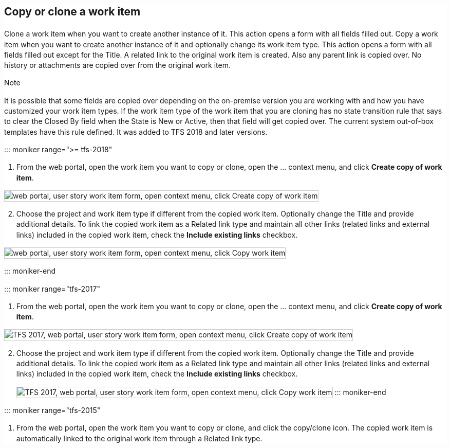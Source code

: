## Copy or clone a work item

Clone a work item when you want to create another instance of it. This action opens a form with all fields filled out. Copy a work item when you want to create another instance of it and optionally change its work item type. This action opens a form with all fields filled out except for the Title. A related link to the original work item is created. Also any parent link is copied over. No history or attachments are copied over from the original work item.

> [!NOTE]
> It is possible that some fields are copied over depending on the on-premise version you are working with and how you have customized your work item types. If the work item type of the work item that you are cloning has no state transition rule that says to clear the Closed By field when the State is New or Active, then that field will get copied over. The current system out-of-box templates have this rule defined. It was added to TFS 2018 and later versions.

::: moniker range=">= tfs-2018"



1. From the web portal, open the work item you want to copy or clone, open the &hellip; context menu, and click **Create copy of work item**.

<img src="media/copy-wi-copy-clone-ts.png" alt="web portal, user story work item form, open context menu, click Create copy of work item " style="border: 1px solid #CCCCCC;" />

2. Choose the project and work item type if different from the copied work item. Optionally change the Title and provide additional details. To link the copied work item as a Related link type and maintain all other links (related links and external links) included in the copied work item, check the **Include existing links** checkbox.

<img src="media/copy-wi-copy-clone-ts-dialogue.png" alt="web portal, user story work item form, open context menu, click Copy work item " style="border: 1px solid #CCCCCC;" />

::: moniker-end

::: moniker range="tfs-2017"



1. From the web portal, open the work item you want to copy or clone, open the &hellip; context menu, and click **Create copy of work item**.

<img src="media/copy-wi-copy-clone-2017.png" alt="TFS 2017, web portal, user story work item form, open context menu, click Create copy of work item " style="border: 1px solid #CCCCCC;" />

2. Choose the project and work item type if different from the copied work item. Optionally change the Title and provide additional details. To link the copied work item as a Related link type and maintain all other links (related links and external links) included in the copied work item, check the **Include existing links** checkbox.

    <img src="media/copy-wi-copy-clone-2017-dialogue.png" alt="TFS 2017, web portal, user story work item form, open context menu, click Copy work item " style="border: 1px solid #CCCCCC;" /> 
   ::: moniker-end

::: moniker range="tfs-2015"



1. From the web portal, open the work item you want to copy or clone, and click the copy/clone icon. The copied work item is automatically linked to the original work item through a Related link type.
